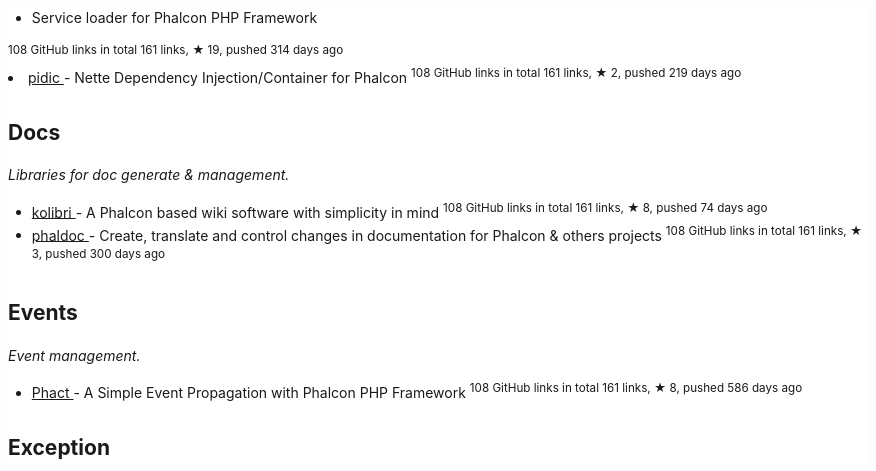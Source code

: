   - Service loader for Phalcon PHP Framework
  <sup>
   108 GitHub links in total 161 links, &#9733 19, pushed 314 days ago
  </sup>
 </li>
 <li>
  <a href="https://github.com/phalette/pidic">
   pidic
  </a>
  - Nette Dependency Injection/Container for Phalcon
  <sup>
   108 GitHub links in total 161 links, &#9733 2, pushed 219 days ago
  </sup>
 </li>
</ul>
<h2>
 Docs
</h2>
<p>
 <em>
  Libraries for doc generate & management.
 </em>
</p>
<ul>
 <li>
  <a href="https://github.com/philippgerard/kolibri">
   kolibri
  </a>
  - A Phalcon based wiki software with simplicity in mind
  <sup>
   108 GitHub links in total 161 links, &#9733 8, pushed 74 days ago
  </sup>
 </li>
 <li>
  <a href="https://github.com/Riu/phaldoc">
   phaldoc
  </a>
  - Create, translate and control changes in documentation for Phalcon & others projects
  <sup>
   108 GitHub links in total 161 links, &#9733 3, pushed 300 days ago
  </sup>
 </li>
</ul>
<h2>
 Events
</h2>
<p>
 <em>
  Event management.
 </em>
</p>
<ul>
 <li>
  <a href="https://github.com/wandersonwhcr/phact">
   Phact
  </a>
  -  A Simple Event Propagation with Phalcon PHP Framework
  <sup>
   108 GitHub links in total 161 links, &#9733 8, pushed 586 days ago
  </sup>
 </li>
</ul>
<h2>
 Exception